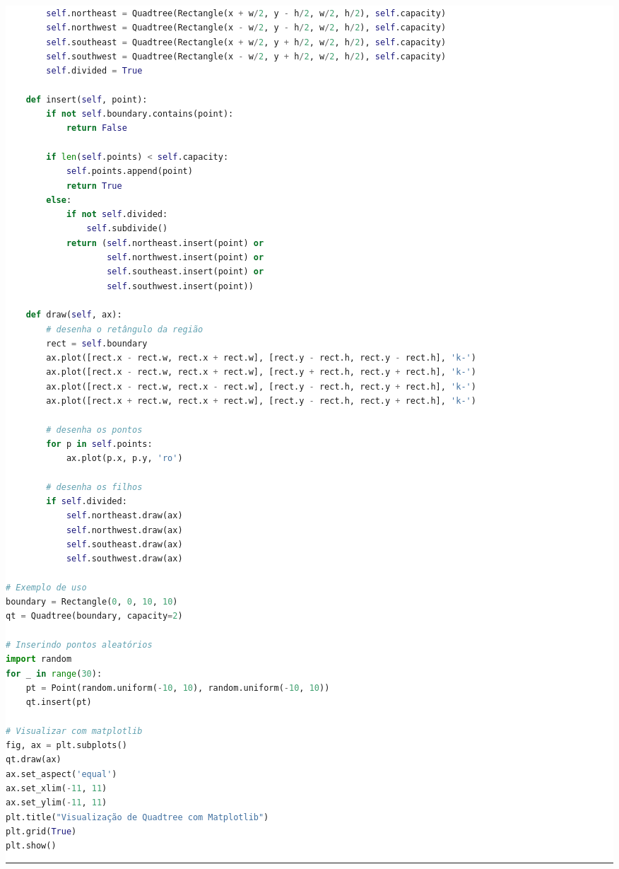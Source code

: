 ```python
        self.northeast = Quadtree(Rectangle(x + w/2, y - h/2, w/2, h/2), self.capacity)
        self.northwest = Quadtree(Rectangle(x - w/2, y - h/2, w/2, h/2), self.capacity)
        self.southeast = Quadtree(Rectangle(x + w/2, y + h/2, w/2, h/2), self.capacity)
        self.southwest = Quadtree(Rectangle(x - w/2, y + h/2, w/2, h/2), self.capacity)
        self.divided = True

    def insert(self, point):
        if not self.boundary.contains(point):
            return False

        if len(self.points) < self.capacity:
            self.points.append(point)
            return True
        else:
            if not self.divided:
                self.subdivide()
            return (self.northeast.insert(point) or
                    self.northwest.insert(point) or
                    self.southeast.insert(point) or
                    self.southwest.insert(point))

    def draw(self, ax):
        # desenha o retângulo da região
        rect = self.boundary
        ax.plot([rect.x - rect.w, rect.x + rect.w], [rect.y - rect.h, rect.y - rect.h], 'k-')
        ax.plot([rect.x - rect.w, rect.x + rect.w], [rect.y + rect.h, rect.y + rect.h], 'k-')
        ax.plot([rect.x - rect.w, rect.x - rect.w], [rect.y - rect.h, rect.y + rect.h], 'k-')
        ax.plot([rect.x + rect.w, rect.x + rect.w], [rect.y - rect.h, rect.y + rect.h], 'k-')

        # desenha os pontos
        for p in self.points:
            ax.plot(p.x, p.y, 'ro')

        # desenha os filhos
        if self.divided:
            self.northeast.draw(ax)
            self.northwest.draw(ax)
            self.southeast.draw(ax)
            self.southwest.draw(ax)

# Exemplo de uso
boundary = Rectangle(0, 0, 10, 10)
qt = Quadtree(boundary, capacity=2)

# Inserindo pontos aleatórios
import random
for _ in range(30):
    pt = Point(random.uniform(-10, 10), random.uniform(-10, 10))
    qt.insert(pt)

# Visualizar com matplotlib
fig, ax = plt.subplots()
qt.draw(ax)
ax.set_aspect('equal')
ax.set_xlim(-11, 11)
ax.set_ylim(-11, 11)
plt.title("Visualização de Quadtree com Matplotlib")
plt.grid(True)
plt.show()
```

---